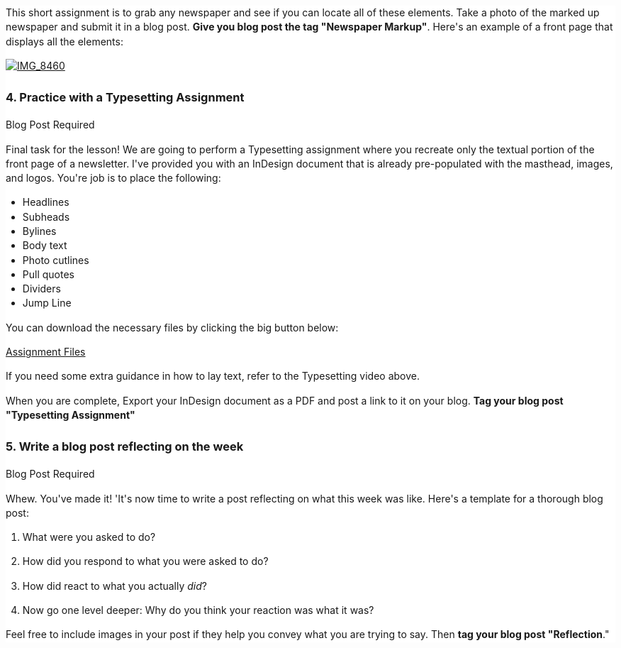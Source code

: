 <iframe width="560" height="315" src="https://www.youtube.com/embed/gdEgaOzrjLE" frameborder="0" allowfullscreen></iframe>

This short assignment is to grab any newspaper and see if you can locate all of these elements. Take a photo of the marked up newspaper and submit it in a blog post. <strong>Give you blog post the tag "Newspaper Markup"</strong>. Here's an example of a front page that displays all the elements:

<a href="https://prpubs.us/wp-content/uploads/2014/11/IMG_8460-e1420424265716.jpg" target="_blank"><img class="wp-image-216 aligncenter" src="https://prpubs.us/wp-content/uploads/2014/11/IMG_8460-e1420424265716-300x300.jpg" alt="IMG_8460" width="436" height="436" /></a>

### 4. Practice with a Typesetting Assignment

<div class="alert alert-warning" role="alert">Blog Post Required</div>

Final task for the lesson! We are going to perform a Typesetting assignment where you recreate only the textual portion of the front page of a newsletter. I've provided you with an InDesign document that is already pre-populated with the masthead, images, and logos. You're job is to place the following:
<ul>
	<li>Headlines</li>
	<li>Subheads</li>
	<li>Bylines</li>
	<li>Body text</li>
	<li>Photo cutlines</li>
	<li>Pull quotes</li>
	<li>Dividers</li>
	<li>Jump Line</li>
</ul>
You can download the necessary files by clicking the big button below:

<a href="https://www.dropbox.com/s/joufn2cy8o21sva/TypesettingAssignment.zip?dl=0" class="btn btn-primary btn-default" target="_blank">Assignment Files</a>

<iframe width="420" height="315" src="https://www.youtube.com/embed/tnALQTucEzU" frameborder="0" allowfullscreen></iframe>

If you need some extra guidance in how to lay text, refer to the Typesetting video above.

When you are complete, Export your InDesign document as a PDF and post a link to it on your blog. <strong>Tag your blog post "Typesetting Assignment"</strong>

### 5. Write a blog post reflecting on the week

<div class="alert alert-warning" role="alert">Blog Post Required</div>

Whew. You've made it! 'It's now time to write a post reflecting on what this week was like. Here's a template for a thorough blog post:

1. What were you asked to do?

2. How did you respond to what you were asked to do?

3. How did react to what you actually <em>did</em>?

4. Now go one level deeper: Why do you think your reaction was what it was?

Feel free to include images in your post if they help you convey what you are trying to say. Then <strong>tag your blog post "Reflection</strong>."
